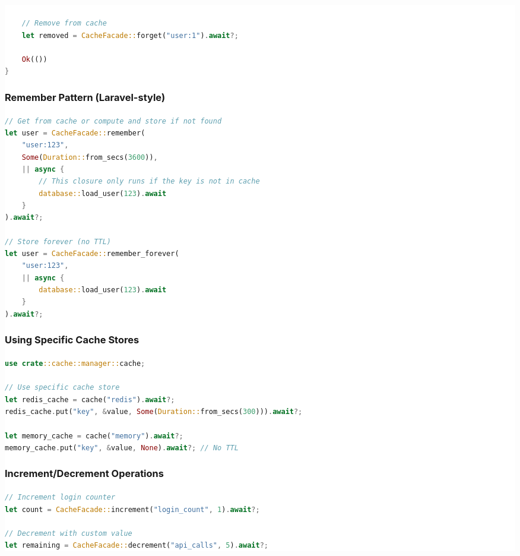 ```rust

    // Remove from cache
    let removed = CacheFacade::forget("user:1").await?;

    Ok(())
}
```

### Remember Pattern (Laravel-style)

```rust
// Get from cache or compute and store if not found
let user = CacheFacade::remember(
    "user:123",
    Some(Duration::from_secs(3600)),
    || async {
        // This closure only runs if the key is not in cache
        database::load_user(123).await
    }
).await?;

// Store forever (no TTL)
let user = CacheFacade::remember_forever(
    "user:123",
    || async {
        database::load_user(123).await
    }
).await?;
```

### Using Specific Cache Stores

```rust
use crate::cache::manager::cache;

// Use specific cache store
let redis_cache = cache("redis").await?;
redis_cache.put("key", &value, Some(Duration::from_secs(300))).await?;

let memory_cache = cache("memory").await?;
memory_cache.put("key", &value, None).await?; // No TTL
```

### Increment/Decrement Operations

```rust
// Increment login counter
let count = CacheFacade::increment("login_count", 1).await?;

// Decrement with custom value
let remaining = CacheFacade::decrement("api_calls", 5).await?;
```
